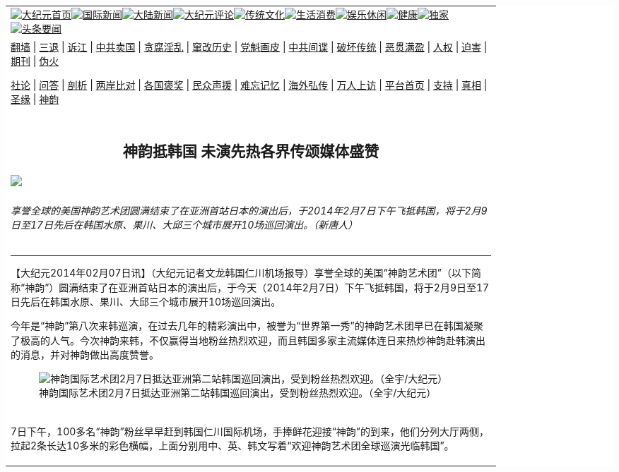 <a name="1" id="1" target="_blank"></a><span id="1"></span>
<table align=center border="0"><tr><td colspan="2" VALIGN=TOP><a href="https://github.com/1992513/djy/blob/master/gb/nf1351518.md#1"><img src="https://raw.githubusercontent.com/1992513/www/master/t/djy/1.jpg" title="大纪元首页" alt="大纪元首页"></a><a href="https://github.com/1992513/djy/blob/master/gb/n24hr.md#1"><img src="https://raw.githubusercontent.com/1992513/www/master/t/djy/3.jpg" title="国际新闻" alt="国际新闻"></a><a href="https://github.com/1992513/djy/blob/master/gb/nsc413.md#1"><img src="https://raw.githubusercontent.com/1992513/www/master/t/djy/4.jpg" title="大陆新闻" alt="大陆新闻"></a><a href="https://github.com/1992513/djy/blob/master/gb/news392.md#1"><img src="https://raw.githubusercontent.com/1992513/www/master/t/djy/5.jpg" title="大纪元评论" alt="大纪元评论"></a><a href="https://github.com/1992513/djy/blob/master/gb/news2007.md#1"><img src="https://raw.githubusercontent.com/1992513/www/master/t/djy/6.jpg" title="传统文化" alt="传统文化"></a><a href="https://github.com/1992513/djy/blob/master/gb/news2008.md#1"><img src="https://raw.githubusercontent.com/1992513/www/master/t/djy/7.jpg" title="生活消费" alt="生活消费"></a><a href="https://github.com/1992513/djy/blob/master/gb/ncyule.md#1"><img src="https://raw.githubusercontent.com/1992513/www/master/t/djy/8.jpg" title="娱乐休闲" alt="娱乐休闲"></a><a href="https://github.com/1992513/djy/blob/master/gb/nsc1002.md#1"><img src="https://raw.githubusercontent.com/1992513/www/master/t/djy/9.jpg" title="健康" alt="健康"></a><a href="https://github.com/1992513/djy/blob/master/gb/nf6092.md#1"><img src="https://raw.githubusercontent.com/1992513/www/master/t/djy/10a.jpg" title="独家" alt="独家"></a><a href="https://github.com/1992513/djy/blob/master/gb/nf4514.md#1"><img src="https://raw.githubusercontent.com/1992513/www/master/t/djy/12a.jpg" title="头条要闻" alt="头条要闻"></a></td></tr>
<tr><td colspan="2" VALIGN=TOP><a target="_blank" href="https://github.com/1992513/www/blob/master/README.md?zsrh#1">翻墙</a> | <a target="_blank" href="https://github.com/1992513/djy/blob/master/gb/nf5657.md#1">三退</a> | <a target="_blank" href="https://github.com/1992513/djy/blob/master/gb/nf6124.md#1">诉江</a> | <a target="_blank" href="https://github.com/1992513/djy/blob/master/gb/nf1176117.md#1">中共卖国</a> | <a target="_blank" href="https://github.com/1992513/djy/blob/master/gb/nf5773.md#1">贪腐淫乱</a> | <a target="_blank" href="https://github.com/1992513/djy/blob/master/gb/nf1176115.md#1">窜改历史</a> | <a target="_blank" href="https://github.com/1992513/djy/blob/master/gb/nf1176107.md#1">党魁画皮</a> | <a target="_blank" href="https://github.com/1992513/djy/blob/master/gb/nf1320400.md#1">中共间谍</a> | <a target="_blank" href="https://github.com/1992513/djy/blob/master/gb/nf1176114.md#1">破坏传统</a> | <a target="_blank" href="https://github.com/1992513/ntdtv/blob/master/gb/prog447_1.md#1">恶贯满盈</a> | <a target="_blank" href="https://github.com/1992513/djy/blob/master/gb/ncid278.md#1">人权</a> | <a target="_blank" href="https://github.com/1992513/djy/blob/master/gb/nf1176111.md#1">迫害</a> | <a target="_blank" href="https://gitlab.com/szzdlab/mh-qikan/blob/master/README.md#1">期刊</a> | <a target="_blank" href="https://github.com/1992513/djy/blob/master/gb/nf5562.md#1">伪火</a></p><p><a target="_blank" href="https://github.com/1992513/djy/blob/master/gb/9p.md#1">社论</a> | <a target="_blank" href="https://github.com/1992513/djy/blob/master/gb/nf4378.md#1">问答</a> | <a target="_blank" href="https://github.com/1992513/djy/blob/master/gb/nf5792.md#1">剖析</a> | <a target="_blank" href="https://github.com/1992513/djy/blob/master/gb/nf5735.md#1">两岸比对</a> | <a target="_blank" href="https://github.com/1992513/djy/blob/master/gb/nf6119.md#1">各国褒奖</a> | <a target="_blank" href="https://github.com/1992513/djy/blob/master/gb/nf6120.md#1">民众声援</a> | <a target="_blank" href="https://github.com/1992513/djy/blob/master/gb/nf1188594.md#1">难忘记忆</a> | <a target="_blank" href="https://github.com/1992513/djy/blob/master/gb/nf3180.md#1">海外弘传</a> | <a target="_blank" href="https://github.com/1992513/djy/blob/master/gb/nf5410.md#1">万人上访</a> | <a target="_blank" href="https://github.com/1992513/www/blob/master/README.md?zsrh#1">平台首页</a> | <a target="_blank" href="https://github.com/1992513/djy/blob/master/gb/nf4386.md#1">支持</a> | <a target="_blank" href="https://github.com/1992513/djy/blob/master/gb/nf4389.md#1">真相</a> | <a target="_blank" href="https://github.com/1992513/djy/blob/master/gb/nf5790.md#1">圣缘</a> | <a target="_blank" href="https://github.com/1992513/djy/blob/master/gb/nf4786.md#1">神韵</a></td></tr>
<tr><td VALIGN=TOP width="626"><h2 align=center>神韵抵韩国 未演先热各界传颂媒体盛赞</h2>
<img width="600" src="https://i.epochtimes.com/assets/uploads/2014/02/1402070815251528-600x334.jpg" />
<h6>享誉全球的美国神韵艺术团圆满结束了在亚洲首站日本的演出后，于2014年2月7日下午飞抵韩国，将于2月9日至17日先后在韩国水原、果川、大邱三个城市展开10场巡回演出。（新唐人）
</h6>
<hr>
	<p>【大纪元2014年02月07日讯】（大纪元记者文龙韩国仁川机场报导）享誉全球的美国“神韵艺术团”（以下简称“神韵”）圆满结束了在亚洲首站日本的演出后，于今天（2014年2月7日）下午飞抵韩国，将于2月9日至17日先后在韩国水原、果川、大邱三个城市展开10场巡回演出。</p>
<p>今年是“神韵”第八次来韩巡演，在过去几年的精彩演出中，被誉为“世界第一秀”的神韵艺术团早已在韩国凝聚了极高的人气。今次神韵来韩，不仅赢得当地粉丝热烈欢迎，而且韩国多家主流媒体连日来热炒神韵赴韩演出的消息，并对神韵做出高度赞誉。<br />
	<figure id="attachment_5696110" aria-describedby="caption-attachment-5696110" style="width: 600px" class="wp-caption aligncenter"><ahref=" https://www.epochtimes.com/assets/uploads/2014/02/1402070538521849-600x363.jpg" target="_blank" rel="noreferrer noopener"> <img decoding="async" src="https://www.epochtimes.com/assets/uploads/2014/02/1402070538521849-600x363.jpg" alt="神韵国际艺术团2月7日抵达亚洲第二站韩国巡回演出，受到粉丝热烈欢迎。（全宇/大纪元）
" title="神韵国际艺术团2月7日抵达亚洲第二站韩国巡回演出，受到粉丝热烈欢迎。（全宇/大纪元）
" width="600" b="363"
	class="size-large wp-image-5696110" /></a><figcaption id="caption-attachment-5696110" class="wp-caption-text">神韵国际艺术团2月7日抵达亚洲第二站韩国巡回演出，受到粉丝热烈欢迎。（全宇/大纪元）</p>
<p></figcaption></figure><br />7日下午，100多名“神韵”粉丝早早赶到韩国仁川国际机场，手捧鲜花迎接“神韵”的到来，他们分列大厅两侧，拉起2条长达10多米的彩色横幅，上面分别用中、英、韩文写着“欢迎神韵艺术团全球巡演光临韩国”。</p>